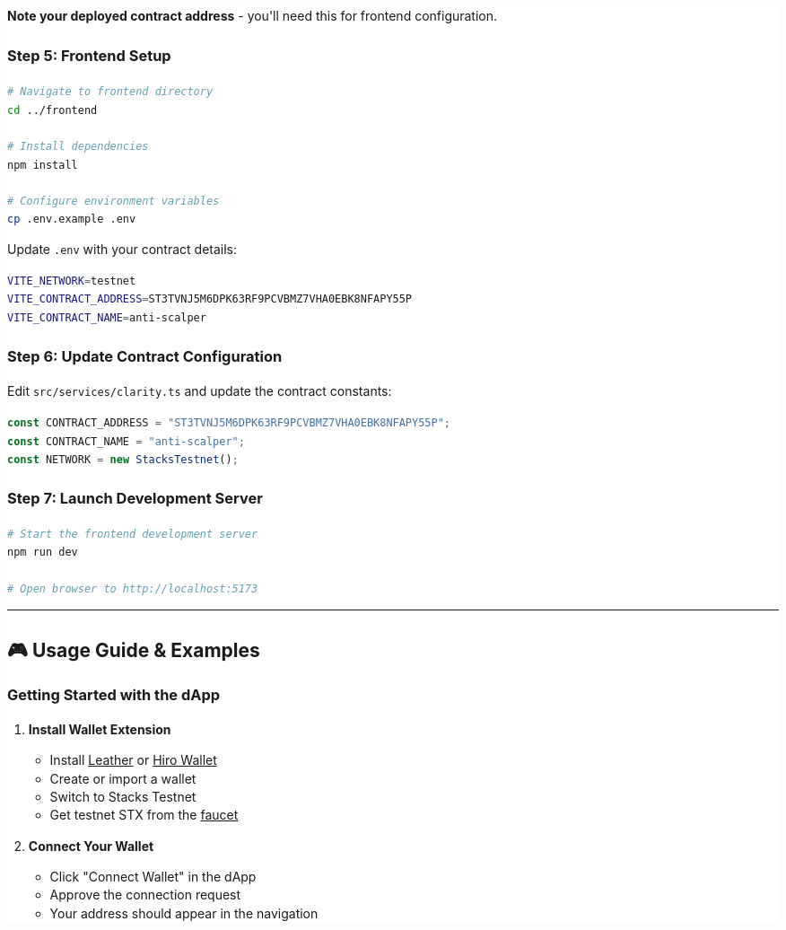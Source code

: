 **Note your deployed contract address** - you'll need this for frontend configuration.

### Step 5: Frontend Setup

```bash
# Navigate to frontend directory
cd ../frontend

# Install dependencies
npm install

# Configure environment variables
cp .env.example .env
```

Update `.env` with your contract details:

```bash
VITE_NETWORK=testnet
VITE_CONTRACT_ADDRESS=ST3TVNJ5M6DPK63RF9PCVBMZ7VHA0EBK8NFAPY55P
VITE_CONTRACT_NAME=anti-scalper
```

### Step 6: Update Contract Configuration

Edit `src/services/clarity.ts` and update the contract constants:

```typescript
const CONTRACT_ADDRESS = "ST3TVNJ5M6DPK63RF9PCVBMZ7VHA0EBK8NFAPY55P";
const CONTRACT_NAME = "anti-scalper";
const NETWORK = new StacksTestnet();
```

### Step 7: Launch Development Server

```bash
# Start the frontend development server
npm run dev

# Open browser to http://localhost:5173
```

---

## 🎮 Usage Guide & Examples

### Getting Started with the dApp

1. **Install Wallet Extension**
   - Install [Leather](https://leather.io) or [Hiro Wallet](https://wallet.hiro.so)
   - Create or import a wallet
   - Switch to Stacks Testnet
   - Get testnet STX from the [faucet](https://explorer.stacks.co/sandbox/faucet?chain=testnet)

2. **Connect Your Wallet**
   - Click "Connect Wallet" in the dApp
   - Approve the connection request
   - Your address should appear in the navigation
